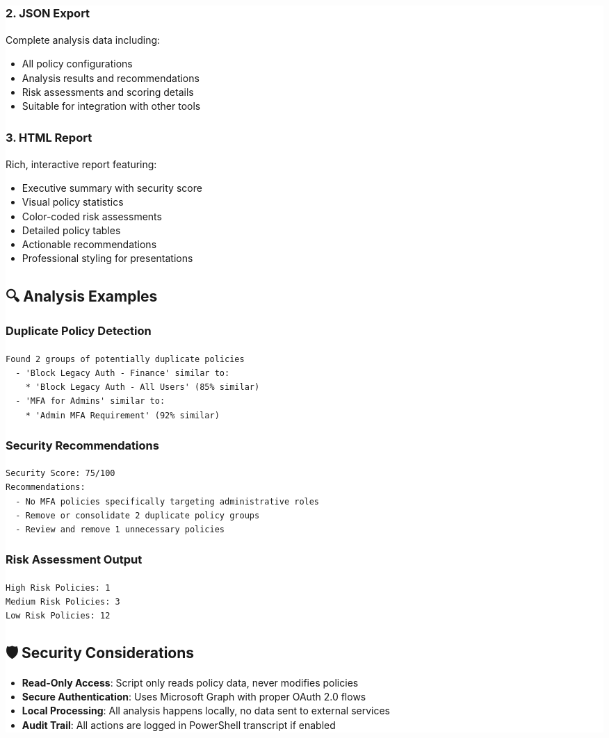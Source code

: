 ### 2. JSON Export
Complete analysis data including:
- All policy configurations
- Analysis results and recommendations
- Risk assessments and scoring details
- Suitable for integration with other tools

### 3. HTML Report
Rich, interactive report featuring:
- Executive summary with security score
- Visual policy statistics
- Color-coded risk assessments
- Detailed policy tables
- Actionable recommendations
- Professional styling for presentations

## 🔍 Analysis Examples

### Duplicate Policy Detection
```
Found 2 groups of potentially duplicate policies
  - 'Block Legacy Auth - Finance' similar to:
    * 'Block Legacy Auth - All Users' (85% similar)
  - 'MFA for Admins' similar to:
    * 'Admin MFA Requirement' (92% similar)
```

### Security Recommendations
```
Security Score: 75/100
Recommendations:
  - No MFA policies specifically targeting administrative roles
  - Remove or consolidate 2 duplicate policy groups
  - Review and remove 1 unnecessary policies
```

### Risk Assessment Output
```
High Risk Policies: 1
Medium Risk Policies: 3
Low Risk Policies: 12
```

## 🛡️ Security Considerations

- **Read-Only Access**: Script only reads policy data, never modifies policies
- **Secure Authentication**: Uses Microsoft Graph with proper OAuth 2.0 flows
- **Local Processing**: All analysis happens locally, no data sent to external services
- **Audit Trail**: All actions are logged in PowerShell transcript if enabled
